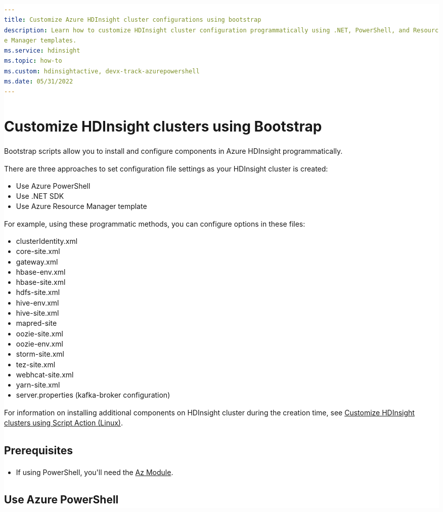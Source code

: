 ```yaml
---
title: Customize Azure HDInsight cluster configurations using bootstrap
description: Learn how to customize HDInsight cluster configuration programmatically using .NET, PowerShell, and Resource Manager templates.
ms.service: hdinsight
ms.topic: how-to
ms.custom: hdinsightactive, devx-track-azurepowershell
ms.date: 05/31/2022
---
```


# Customize HDInsight clusters using Bootstrap

Bootstrap scripts allow you to install and configure components in Azure HDInsight programmatically.

There are three approaches to set configuration file settings as your HDInsight cluster is created:

* Use Azure PowerShell
* Use .NET SDK
* Use Azure Resource Manager template

For example, using these programmatic methods, you can configure options in these files:

* clusterIdentity.xml
* core-site.xml
* gateway.xml
* hbase-env.xml
* hbase-site.xml
* hdfs-site.xml
* hive-env.xml
* hive-site.xml
* mapred-site
* oozie-site.xml
* oozie-env.xml
* storm-site.xml
* tez-site.xml
* webhcat-site.xml
* yarn-site.xml
* server.properties (kafka-broker configuration)

For information on installing additional components on HDInsight cluster during the creation time, see [Customize HDInsight clusters using Script Action (Linux)](hdinsight-hadoop-customize-cluster-linux.md).

## Prerequisites

* If using PowerShell, you'll need the [Az Module](/powershell/azure/).

## Use Azure PowerShell
